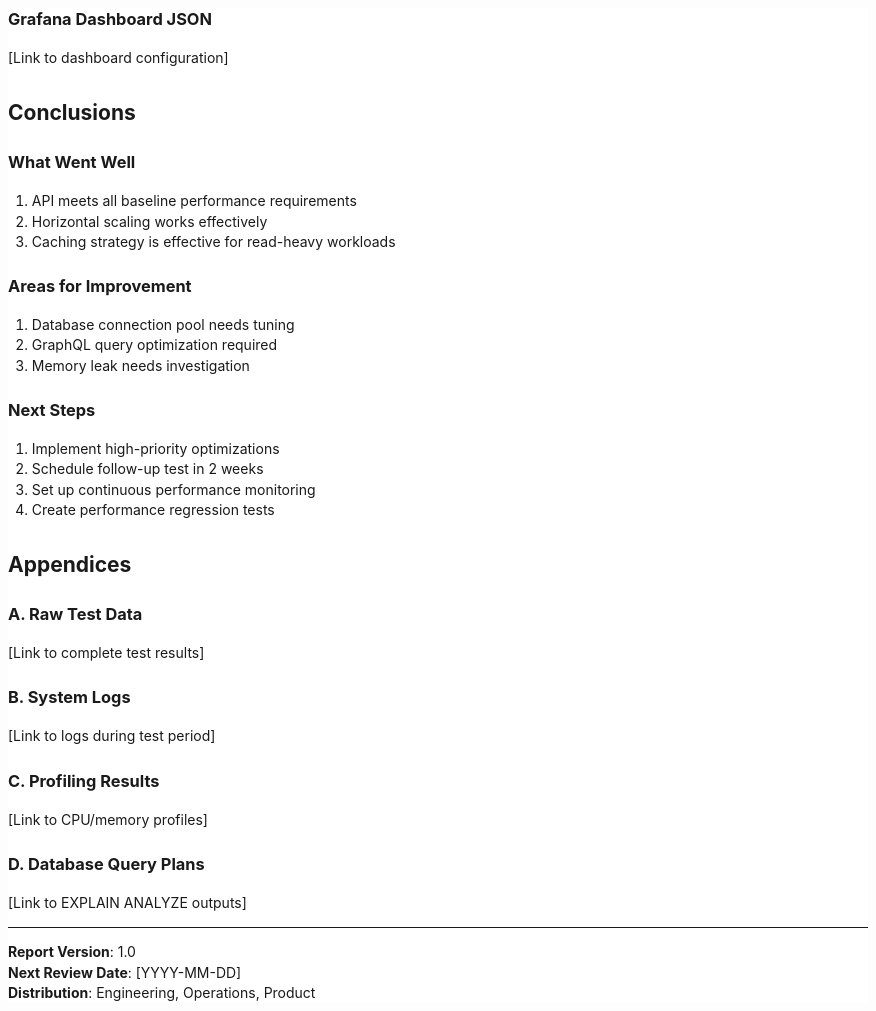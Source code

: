 ### Grafana Dashboard JSON
[Link to dashboard configuration]

## Conclusions

### What Went Well
1. API meets all baseline performance requirements
2. Horizontal scaling works effectively
3. Caching strategy is effective for read-heavy workloads

### Areas for Improvement
1. Database connection pool needs tuning
2. GraphQL query optimization required
3. Memory leak needs investigation

### Next Steps
1. Implement high-priority optimizations
2. Schedule follow-up test in 2 weeks
3. Set up continuous performance monitoring
4. Create performance regression tests

## Appendices

### A. Raw Test Data
[Link to complete test results]

### B. System Logs
[Link to logs during test period]

### C. Profiling Results
[Link to CPU/memory profiles]

### D. Database Query Plans
[Link to EXPLAIN ANALYZE outputs]

---

**Report Version**: 1.0  
**Next Review Date**: [YYYY-MM-DD]  
**Distribution**: Engineering, Operations, Product